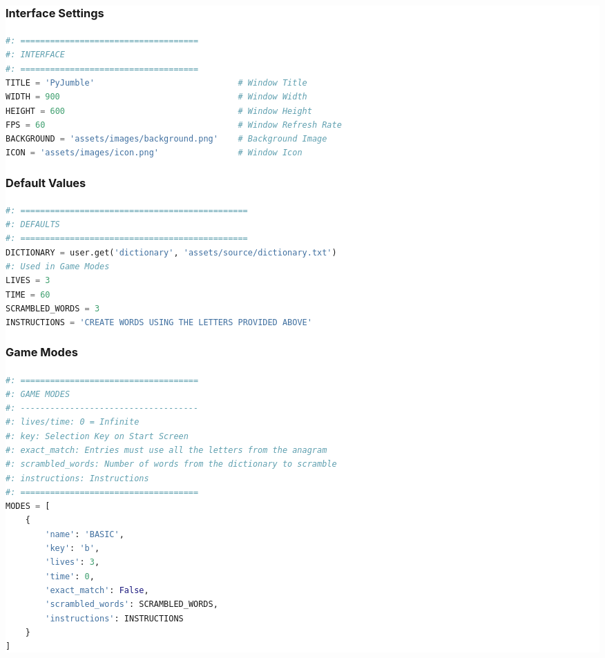 ### Interface Settings

```python
#: ====================================
#: INTERFACE
#: ====================================
TITLE = 'PyJumble'                             # Window Title
WIDTH = 900                                    # Window Width
HEIGHT = 600                                   # Window Height
FPS = 60                                       # Window Refresh Rate
BACKGROUND = 'assets/images/background.png'    # Background Image
ICON = 'assets/images/icon.png'                # Window Icon
```

### Default Values

```python
#: ==============================================
#: DEFAULTS
#: ==============================================
DICTIONARY = user.get('dictionary', 'assets/source/dictionary.txt')
#: Used in Game Modes
LIVES = 3
TIME = 60
SCRAMBLED_WORDS = 3
INSTRUCTIONS = 'CREATE WORDS USING THE LETTERS PROVIDED ABOVE'
```

### Game Modes

```python
#: ====================================
#: GAME MODES
#: ------------------------------------
#: lives/time: 0 = Infinite
#: key: Selection Key on Start Screen
#: exact_match: Entries must use all the letters from the anagram
#: scrambled_words: Number of words from the dictionary to scramble
#: instructions: Instructions
#: ====================================
MODES = [
    {
        'name': 'BASIC',
        'key': 'b',
        'lives': 3,
        'time': 0,
        'exact_match': False,
        'scrambled_words': SCRAMBLED_WORDS,
        'instructions': INSTRUCTIONS
    }
]
```
